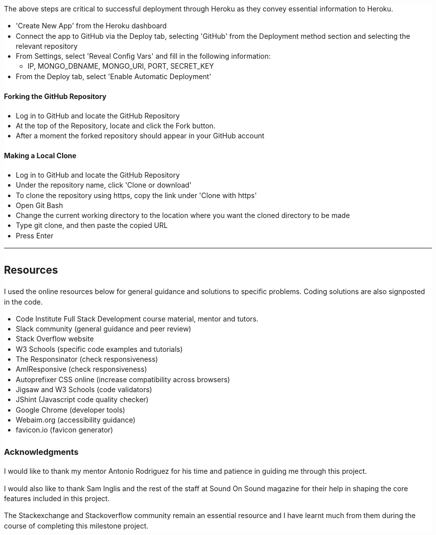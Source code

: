 The above steps are critical to successful deployment through Heroku as they convey essential information to Heroku.

- 'Create New App' from the Heroku dashboard
- Connect the app to GitHub via the Deploy tab, selecting 'GitHub' from the Deployment method section and selecting the relevant repository
- From Settings, select 'Reveal Config Vars' and fill in the following information:
    * IP, MONGO_DBNAME, MONGO_URI, PORT, SECRET_KEY
- From the Deploy tab, select 'Enable Automatic Deployment'

#### Forking the GitHub Repository

- Log in to GitHub and locate the GitHub Repository
- At the top of the Repository, locate and click the Fork button.
- After a moment the forked repository should appear in your GitHub account

#### Making a Local Clone

- Log in to GitHub and locate the GitHub Repository
- Under the repository name, click 'Clone or download'
- To clone the repository using https, copy the link under 'Clone with https'
- Open Git Bash
- Change the current working directory to the location where you want the cloned directory to be made
- Type git clone, and then paste the copied URL
- Press Enter

---
## Resources

I used the online resources below for general guidance and solutions to specific problems. Coding solutions are also signposted in the code.

- Code Institute Full Stack Development course material, mentor and tutors.
- Slack community (general guidance and peer review)
- Stack Overflow website
- W3 Schools (specific code examples and tutorials)
- The Responsinator (check responsiveness)
- AmIResponsive (check responsiveness)
- Autoprefixer CSS online (increase compatibility across browsers)
- Jigsaw and W3 Schools (code validators)
- JShint (Javascript code quality checker)
- Google Chrome (developer tools)
- Webaim.org (accessibility guidance)
- favicon.io (favicon generator)

### Acknowledgments

I would like to thank my mentor Antonio Rodriguez for his time and patience in guiding me through this project.

I would also like to thank Sam Inglis and the rest of the staff at Sound On Sound magazine for their help in shaping the core features included in this project.

The Stackexchange and Stackoverflow community remain an essential resource and I have learnt much from them during the course of completing this milestone project.